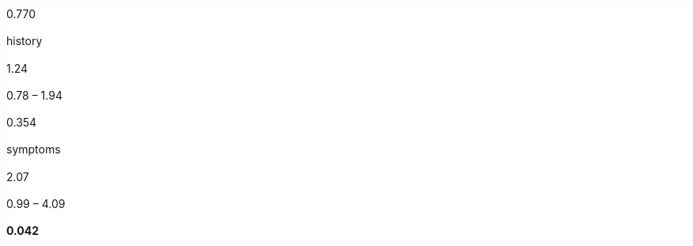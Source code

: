 <td style=" padding:0.2cm; text-align:left; vertical-align:top; text-align:center;  ">

0.770

</td>

</tr>

<tr>

<td style=" padding:0.2cm; text-align:left; vertical-align:top; text-align:left; ">

history

</td>

<td style=" padding:0.2cm; text-align:left; vertical-align:top; text-align:center;  ">

1.24

</td>

<td style=" padding:0.2cm; text-align:left; vertical-align:top; text-align:center;  ">

0.78 – 1.94

</td>

<td style=" padding:0.2cm; text-align:left; vertical-align:top; text-align:center;  ">

0.354

</td>

</tr>

<tr>

<td style=" padding:0.2cm; text-align:left; vertical-align:top; text-align:left; ">

symptoms

</td>

<td style=" padding:0.2cm; text-align:left; vertical-align:top; text-align:center;  ">

2.07

</td>

<td style=" padding:0.2cm; text-align:left; vertical-align:top; text-align:center;  ">

0.99 – 4.09

</td>

<td style=" padding:0.2cm; text-align:left; vertical-align:top; text-align:center;  ">

<strong>0.042</strong>

</td>

</tr>

<tr>

